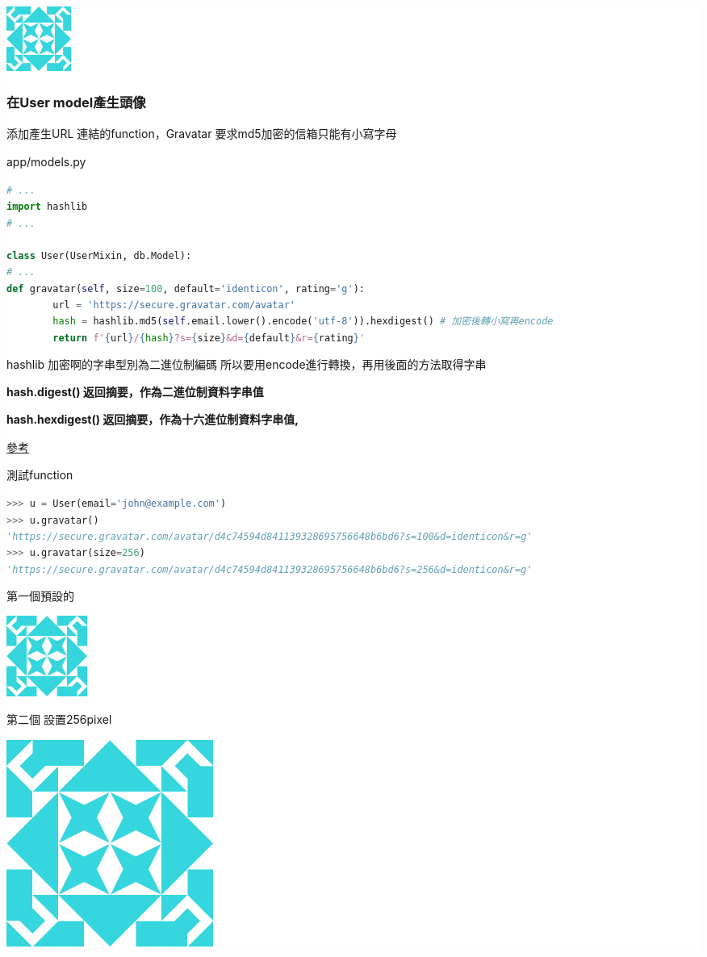![%E4%BD%BF%E7%94%A8%E8%80%85%E5%80%8B%E4%BA%BA%E8%B3%87%E8%A8%8A%205d35544671ff420b8bd8fc8b489990a8/Untitled%208.png](User_profiles_img/Untitled%208.png)

### 在User model產生頭像

添加產生URL 連結的function，Gravatar 要求md5加密的信箱只能有小寫字母

app/models.py

```python
# ...
import hashlib
# ...

class User(UserMixin, db.Model):
# ...
def gravatar(self, size=100, default='identicon', rating='g'):
        url = 'https://secure.gravatar.com/avatar'
        hash = hashlib.md5(self.email.lower().encode('utf-8')).hexdigest() # 加密後轉小寫再encode
        return f'{url}/{hash}?s={size}&d={default}&r={rating}'
```

hashlib 加密啊的字串型別為二進位制編碼 所以要用encode進行轉換，再用後面的方法取得字串

**hash.digest() 返回摘要，作為二進位制資料字串值**

**hash.hexdigest() 返回摘要，作為十六進位制資料字串值,**

[參考](https://codertw.com/%E7%A8%8B%E5%BC%8F%E8%AA%9E%E8%A8%80/615922/)

測試function

```python
>>> u = User(email='john@example.com')
>>> u.gravatar()
'https://secure.gravatar.com/avatar/d4c74594d841139328695756648b6bd6?s=100&d=identicon&r=g'
>>> u.gravatar(size=256)
'https://secure.gravatar.com/avatar/d4c74594d841139328695756648b6bd6?s=256&d=identicon&r=g'
```

第一個預設的

![%E4%BD%BF%E7%94%A8%E8%80%85%E5%80%8B%E4%BA%BA%E8%B3%87%E8%A8%8A%205d35544671ff420b8bd8fc8b489990a8/Untitled%209.png](User_profiles_img/Untitled%209.png)

第二個 設置256pixel

![%E4%BD%BF%E7%94%A8%E8%80%85%E5%80%8B%E4%BA%BA%E8%B3%87%E8%A8%8A%205d35544671ff420b8bd8fc8b489990a8/Untitled%2010.png](User_profiles_img/Untitled%2010.png)